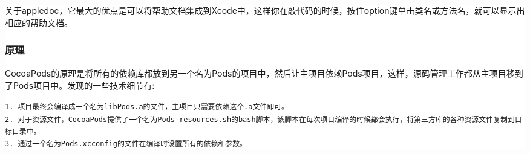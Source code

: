 关于appledoc，它最大的优点是可以将帮助文档集成到Xcode中，这样你在敲代码的时候，按住option键单击类名或方法名，就可以显示出相应的帮助文档。

### 原理
CocoaPods的原理是将所有的依赖库都放到另一个名为Pods的项目中，然后让主项目依赖Pods项目，这样，源码管理工作都从主项目移到了Pods项目中。发现的一些技术细节有:

	1. 项目最终会编译成一个名为libPods.a的文件，主项目只需要依赖这个.a文件即可。
	2. 对于资源文件，CocoaPods提供了一个名为Pods-resources.sh的bash脚本，该脚本在每次项目编译的时候都会执行，将第三方库的各种资源文件复制到目标目录中。
	3. 通过一个名为Pods.xcconfig的文件在编译时设置所有的依赖和参数。